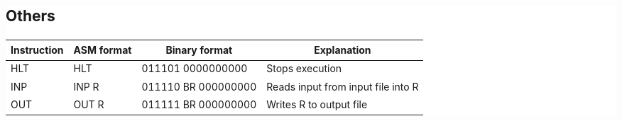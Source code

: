 ## Others
| Instruction | ASM format | Binary format | Explanation |
| - | - | - | - |
| HLT | HLT | 011101 0000000000 | Stops execution |
| INP | INP R | 011110 BR 000000000 | Reads input from input file into R |
| OUT | OUT R | 011111 BR 000000000 | Writes R to output file |